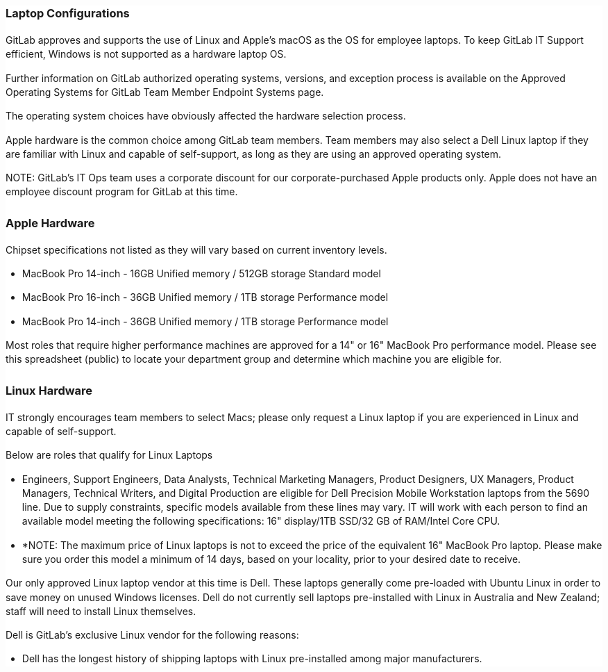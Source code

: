 ### Laptop Configurations

GitLab approves and supports the use of Linux and Apple’s macOS as the OS for employee laptops. To keep GitLab IT Support efficient, Windows is not supported as a hardware laptop OS.

Further information on GitLab authorized operating systems, versions, and exception process is available on the Approved Operating Systems for GitLab Team Member Endpoint Systems page.

The operating system choices have obviously affected the hardware selection process.

Apple hardware is the common choice among GitLab team members. Team members may also select a Dell Linux laptop if they are familiar with Linux and capable of self-support, as long as they are using an approved operating system.

NOTE: GitLab’s IT Ops team uses a corporate discount for our corporate-purchased Apple products only. Apple does not have an employee discount program for GitLab at this time.

### Apple Hardware

Chipset specifications not listed as they will vary based on current inventory levels.

- MacBook Pro 14-inch - 16GB Unified memory / 512GB storage Standard model

- MacBook Pro 16-inch - 36GB Unified memory / 1TB storage Performance model

- MacBook Pro 14-inch - 36GB Unified memory / 1TB storage Performance model

Most roles that require higher performance machines are approved for a 14" or 16" MacBook Pro performance model. Please see this spreadsheet (public) to locate your department group and determine which machine you are eligible for.

### Linux Hardware

IT strongly encourages team members to select Macs; please only request a Linux laptop if you are experienced in Linux and capable of self-support.

Below are roles that qualify for Linux Laptops

- Engineers, Support Engineers, Data Analysts, Technical Marketing Managers, Product Designers, UX Managers, Product Managers, Technical Writers, and Digital Production are eligible for Dell Precision Mobile Workstation laptops from the 5690 line. Due to supply constraints, specific models available from these lines may vary. IT will work with each person to find an available model meeting the following specifications: 16" display/1TB SSD/32 GB of RAM/Intel Core CPU.

- *NOTE: The maximum price of Linux laptops is not to exceed the price of the equivalent 16" MacBook Pro laptop. Please make sure you order this model a minimum of 14 days, based on your locality, prior to your desired date to receive.

Our only approved Linux laptop vendor at this time is Dell. These laptops generally come pre-loaded with Ubuntu Linux in order to save money on unused Windows licenses. Dell do not currently sell laptops pre-installed with Linux in Australia and New Zealand; staff will need to install Linux themselves.

Dell is GitLab’s exclusive Linux vendor for the following reasons:

- Dell has the longest history of shipping laptops with Linux pre-installed among major manufacturers.
